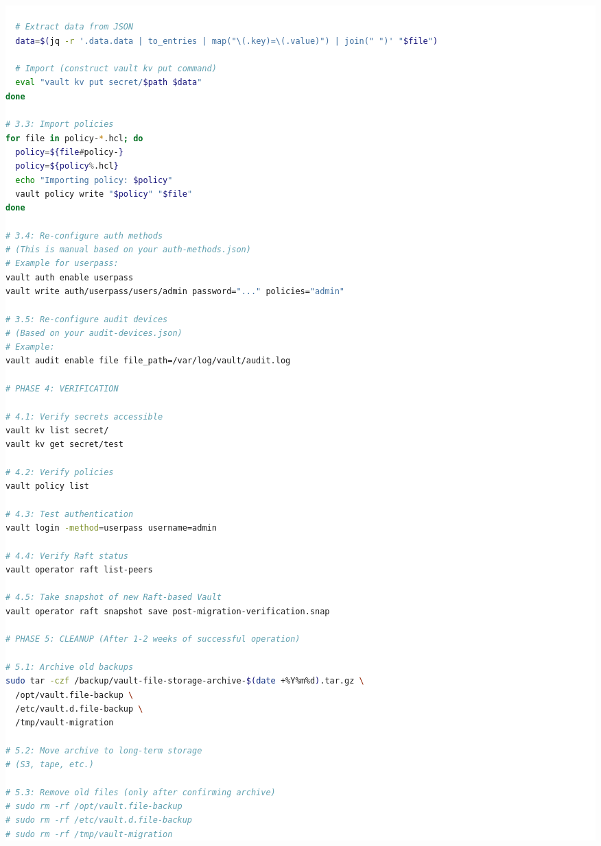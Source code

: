 ```bash
  
  # Extract data from JSON
  data=$(jq -r '.data.data | to_entries | map("\(.key)=\(.value)") | join(" ")' "$file")
  
  # Import (construct vault kv put command)
  eval "vault kv put secret/$path $data"
done

# 3.3: Import policies
for file in policy-*.hcl; do
  policy=${file#policy-}
  policy=${policy%.hcl}
  echo "Importing policy: $policy"
  vault policy write "$policy" "$file"
done

# 3.4: Re-configure auth methods
# (This is manual based on your auth-methods.json)
# Example for userpass:
vault auth enable userpass
vault write auth/userpass/users/admin password="..." policies="admin"

# 3.5: Re-configure audit devices
# (Based on your audit-devices.json)
# Example:
vault audit enable file file_path=/var/log/vault/audit.log

# PHASE 4: VERIFICATION

# 4.1: Verify secrets accessible
vault kv list secret/
vault kv get secret/test

# 4.2: Verify policies
vault policy list

# 4.3: Test authentication
vault login -method=userpass username=admin

# 4.4: Verify Raft status
vault operator raft list-peers

# 4.5: Take snapshot of new Raft-based Vault
vault operator raft snapshot save post-migration-verification.snap

# PHASE 5: CLEANUP (After 1-2 weeks of successful operation)

# 5.1: Archive old backups
sudo tar -czf /backup/vault-file-storage-archive-$(date +%Y%m%d).tar.gz \
  /opt/vault.file-backup \
  /etc/vault.d.file-backup \
  /tmp/vault-migration

# 5.2: Move archive to long-term storage
# (S3, tape, etc.)

# 5.3: Remove old files (only after confirming archive)
# sudo rm -rf /opt/vault.file-backup
# sudo rm -rf /etc/vault.d.file-backup
# sudo rm -rf /tmp/vault-migration
```
